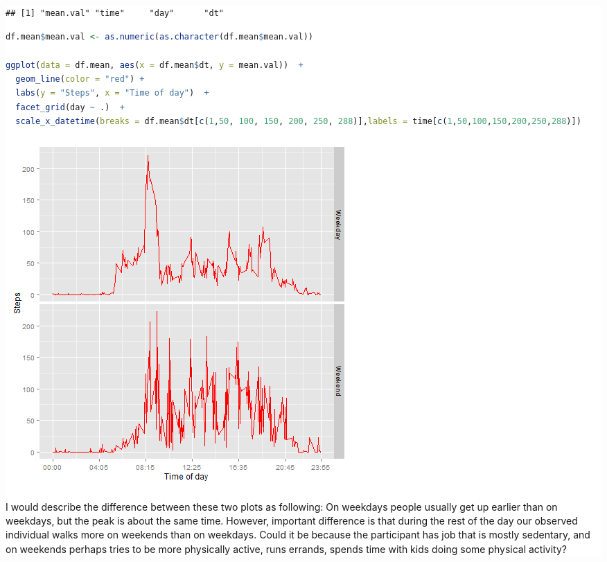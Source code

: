 ```
## [1] "mean.val" "time"     "day"      "dt"
```

```r
df.mean$mean.val <- as.numeric(as.character(df.mean$mean.val))

ggplot(data = df.mean, aes(x = df.mean$dt, y = mean.val))  +
  geom_line(color = "red") +
  labs(y = "Steps", x = "Time of day")  +
  facet_grid(day ~ .)  +
  scale_x_datetime(breaks = df.mean$dt[c(1,50, 100, 150, 200, 250, 288)],labels = time[c(1,50,100,150,200,250,288)])
```

![](figure/unnamed-chunk-9-1.png) 

I would describe the difference between these two plots as following: On weekdays people usually get up earlier than on weekdays, but the peak is about the same time. However, important difference is that during the rest of the day our observed individual walks more on weekends than on weekdays. Could it be because the participant has job that is mostly sedentary, and on weekends perhaps tries to be more physically active, runs errands, spends time with kids doing some physical activity?      

